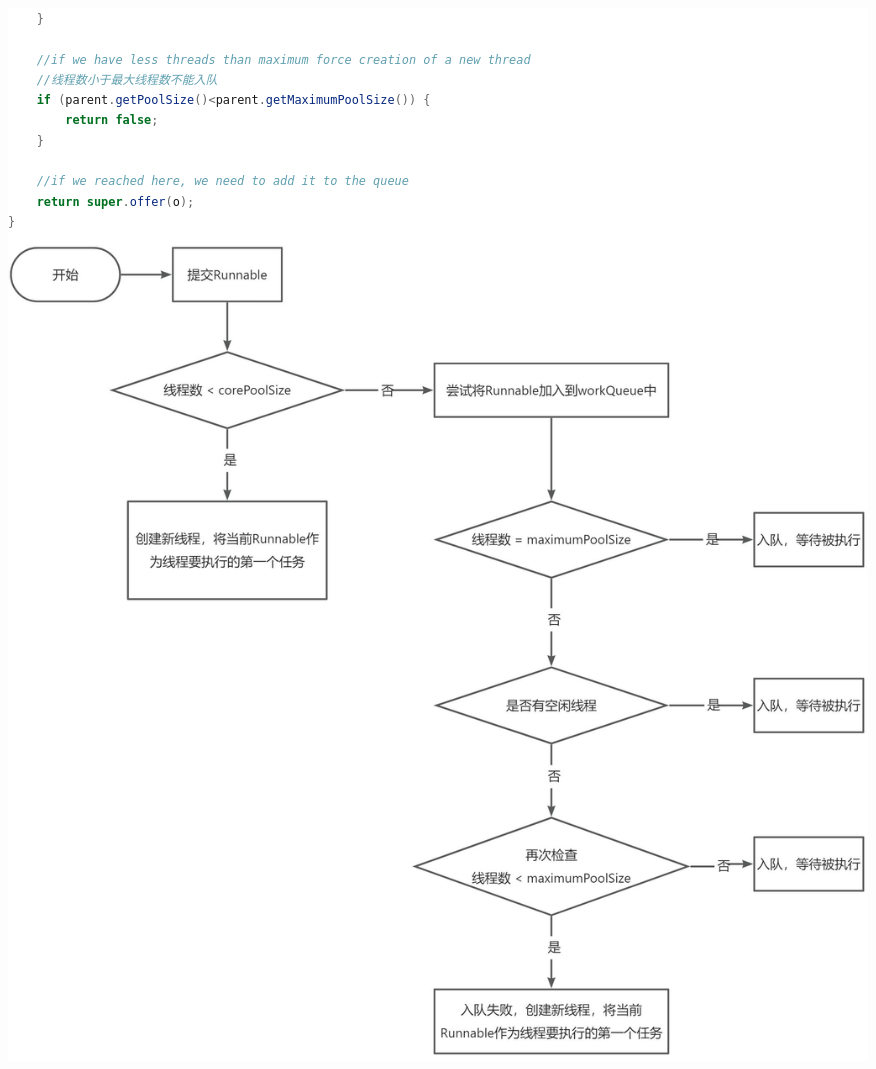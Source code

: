 ```java
	}

	//if we have less threads than maximum force creation of a new thread
	//线程数小于最大线程数不能入队
	if (parent.getPoolSize()<parent.getMaximumPoolSize()) {
    	return false;
	}

	//if we reached here, we need to add it to the queue
	return super.offer(o);
}
```



![1678193013475-be2222ea-15a9-4b7b-9add-40111ee19dbf.jpeg](./assets/1678193013475-be2222ea-15a9-4b7b-9add-40111ee19dbf.jpeg)
